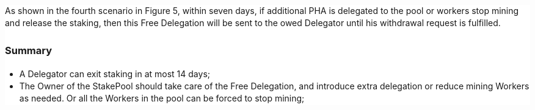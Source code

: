 As shown in the fourth scenario in Figure 5, within seven days, if additional PHA is delegated to the pool or workers stop mining and release the staking, then this Free Delegation will be sent to the owed Delegator until his withdrawal request is fulfilled.

### Summary

- A Delegator can exit staking in at most 14 days;
- The Owner of the StakePool should take care of the Free Delegation, and introduce extra delegation or reduce mining Workers as needed. Or all the Workers in the pool can be forced to stop mining;

<script>
  MathJax = {
    tex: {
      inlineMath: [['$', '$'], ['\\(', '\\)']],
      displayMath: [['$$','$$'], ['\\[', '\\]']],
      processEscapes: true,
      processEnvironments: true
    },
    options: {
      skipHtmlTags: ['script', 'noscript', 'style', 'textarea', 'pre']
    }
  };
  window.addEventListener('load', (event) => {
      document.querySelectorAll("mjx-container").forEach(function(x){
        x.parentElement.classList += 'has-jax'})
    });
</script>
<script type="text/javascript" id="MathJax-script" async
  src="https://cdn.jsdelivr.net/npm/mathjax@3/es5/tex-mml-chtml.js"></script>
